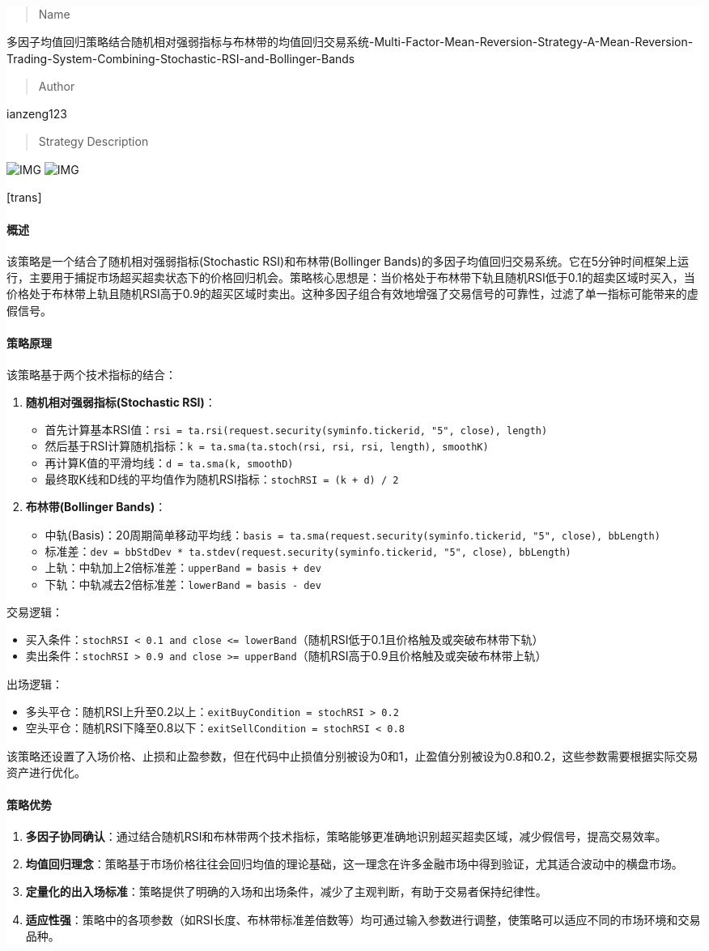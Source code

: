 
> Name

多因子均值回归策略结合随机相对强弱指标与布林带的均值回归交易系统-Multi-Factor-Mean-Reversion-Strategy-A-Mean-Reversion-Trading-System-Combining-Stochastic-RSI-and-Bollinger-Bands

> Author

ianzeng123

> Strategy Description

![IMG](https://www.fmz.com/upload/asset/2d8012a883cb53d1e6421.png)
![IMG](https://www.fmz.com/upload/asset/2d8ca9d4d2557ac0aee77.png)

[trans]

#### 概述

该策略是一个结合了随机相对强弱指标(Stochastic RSI)和布林带(Bollinger Bands)的多因子均值回归交易系统。它在5分钟时间框架上运行，主要用于捕捉市场超买超卖状态下的价格回归机会。策略核心思想是：当价格处于布林带下轨且随机RSI低于0.1的超卖区域时买入，当价格处于布林带上轨且随机RSI高于0.9的超买区域时卖出。这种多因子组合有效地增强了交易信号的可靠性，过滤了单一指标可能带来的虚假信号。

#### 策略原理

该策略基于两个技术指标的结合：

1. **随机相对强弱指标(Stochastic RSI)**：
   - 首先计算基本RSI值：`rsi = ta.rsi(request.security(syminfo.tickerid, "5", close), length)`
   - 然后基于RSI计算随机指标：`k = ta.sma(ta.stoch(rsi, rsi, rsi, length), smoothK)`
   - 再计算K值的平滑均线：`d = ta.sma(k, smoothD)`
   - 最终取K线和D线的平均值作为随机RSI指标：`stochRSI = (k + d) / 2`

2. **布林带(Bollinger Bands)**：
   - 中轨(Basis)：20周期简单移动平均线：`basis = ta.sma(request.security(syminfo.tickerid, "5", close), bbLength)`
   - 标准差：`dev = bbStdDev * ta.stdev(request.security(syminfo.tickerid, "5", close), bbLength)`
   - 上轨：中轨加上2倍标准差：`upperBand = basis + dev`
   - 下轨：中轨减去2倍标准差：`lowerBand = basis - dev`

交易逻辑：
- 买入条件：`stochRSI < 0.1 and close <= lowerBand`（随机RSI低于0.1且价格触及或突破布林带下轨）
- 卖出条件：`stochRSI > 0.9 and close >= upperBand`（随机RSI高于0.9且价格触及或突破布林带上轨）

出场逻辑：
- 多头平仓：随机RSI上升至0.2以上：`exitBuyCondition = stochRSI > 0.2`
- 空头平仓：随机RSI下降至0.8以下：`exitSellCondition = stochRSI < 0.8`

该策略还设置了入场价格、止损和止盈参数，但在代码中止损值分别被设为0和1，止盈值分别被设为0.8和0.2，这些参数需要根据实际交易资产进行优化。

#### 策略优势

1. **多因子协同确认**：通过结合随机RSI和布林带两个技术指标，策略能够更准确地识别超买超卖区域，减少假信号，提高交易效率。

2. **均值回归理念**：策略基于市场价格往往会回归均值的理论基础，这一理念在许多金融市场中得到验证，尤其适合波动中的横盘市场。

3. **定量化的出入场标准**：策略提供了明确的入场和出场条件，减少了主观判断，有助于交易者保持纪律性。

4. **适应性强**：策略中的各项参数（如RSI长度、布林带标准差倍数等）均可通过输入参数进行调整，使策略可以适应不同的市场环境和交易品种。
